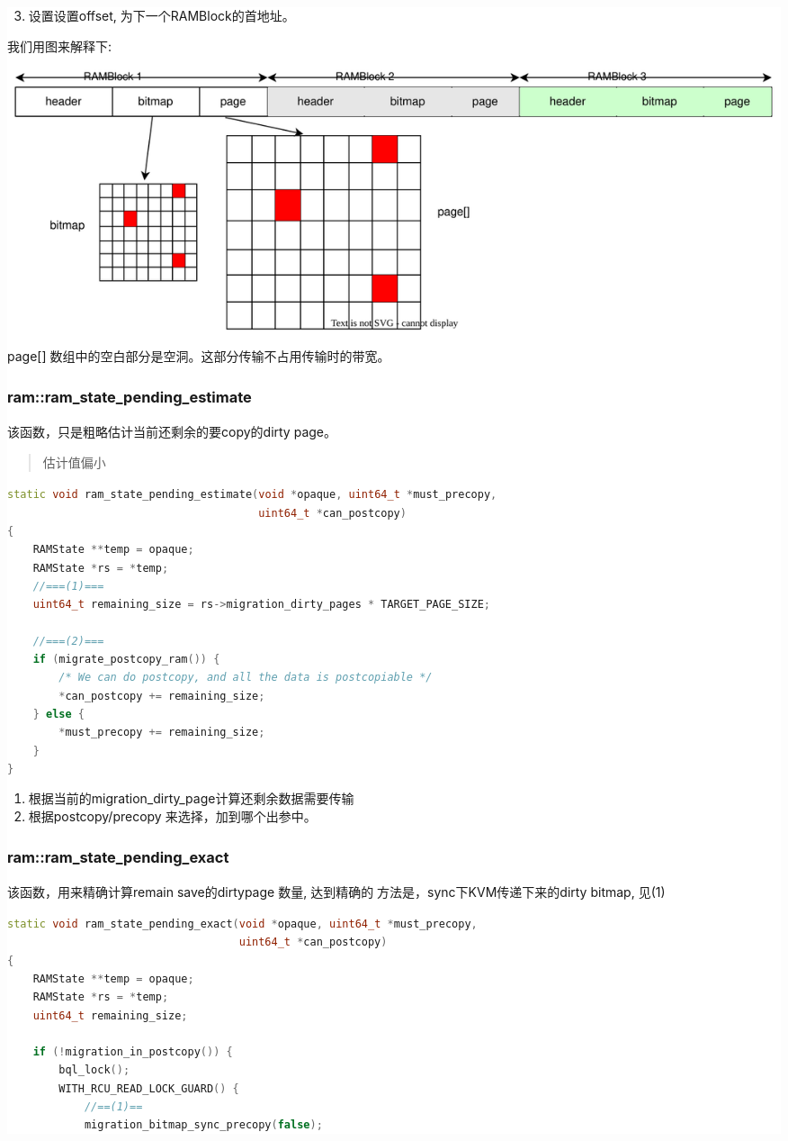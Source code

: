 3. 设置设置offset, 为下一个RAMBlock的首地址。

我们用图来解释下:

![RAMBlock migration information](./pic/RAMBlock.svg)

page[] 数组中的空白部分是空洞。这部分传输不占用传输时的带宽。

### ram::ram_state_pending_estimate

该函数，只是粗略估计当前还剩余的要copy的dirty page。

> 估计值偏小

```cpp
static void ram_state_pending_estimate(void *opaque, uint64_t *must_precopy,
                                       uint64_t *can_postcopy)
{
    RAMState **temp = opaque;
    RAMState *rs = *temp;
    //===(1)===
    uint64_t remaining_size = rs->migration_dirty_pages * TARGET_PAGE_SIZE;

    //===(2)===
    if (migrate_postcopy_ram()) {
        /* We can do postcopy, and all the data is postcopiable */
        *can_postcopy += remaining_size;
    } else {
        *must_precopy += remaining_size;
    }
}
```
1. 根据当前的migration_dirty_page计算还剩余数据需要传输
2. 根据postcopy/precopy 来选择，加到哪个出参中。

### ram::ram_state_pending_exact
该函数，用来精确计算remain save的dirtypage 数量, 达到精确的
方法是，sync下KVM传递下来的dirty bitmap, 见(1)
```cpp
static void ram_state_pending_exact(void *opaque, uint64_t *must_precopy,
                                    uint64_t *can_postcopy)
{
    RAMState **temp = opaque;
    RAMState *rs = *temp;
    uint64_t remaining_size;

    if (!migration_in_postcopy()) {
        bql_lock();
        WITH_RCU_READ_LOCK_GUARD() {
            //==(1)==
            migration_bitmap_sync_precopy(false);
```